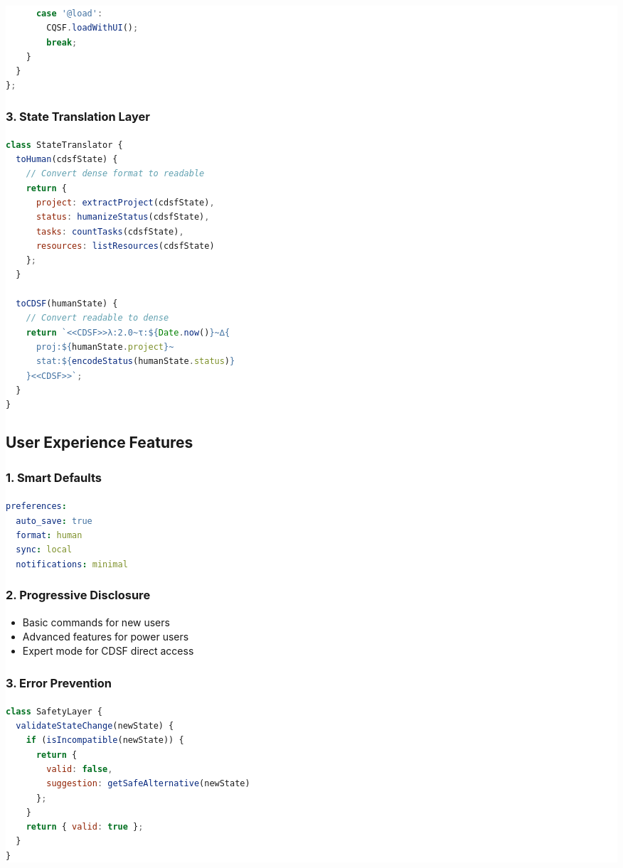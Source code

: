 ```javascript
      case '@load':
        CQSF.loadWithUI();
        break;
    }
  }
};
```

### 3. State Translation Layer
```javascript
class StateTranslator {
  toHuman(cdsfState) {
    // Convert dense format to readable
    return {
      project: extractProject(cdsfState),
      status: humanizeStatus(cdsfState),
      tasks: countTasks(cdsfState),
      resources: listResources(cdsfState)
    };
  }

  toCDSF(humanState) {
    // Convert readable to dense
    return `<<CDSF>>λ:2.0~τ:${Date.now()}~∆{
      proj:${humanState.project}~
      stat:${encodeStatus(humanState.status)}
    }<<CDSF>>`;
  }
}
```

## User Experience Features

### 1. Smart Defaults
```yaml
preferences:
  auto_save: true
  format: human
  sync: local
  notifications: minimal
```

### 2. Progressive Disclosure
- Basic commands for new users
- Advanced features for power users
- Expert mode for CDSF direct access

### 3. Error Prevention
```javascript
class SafetyLayer {
  validateStateChange(newState) {
    if (isIncompatible(newState)) {
      return {
        valid: false,
        suggestion: getSafeAlternative(newState)
      };
    }
    return { valid: true };
  }
}
```
